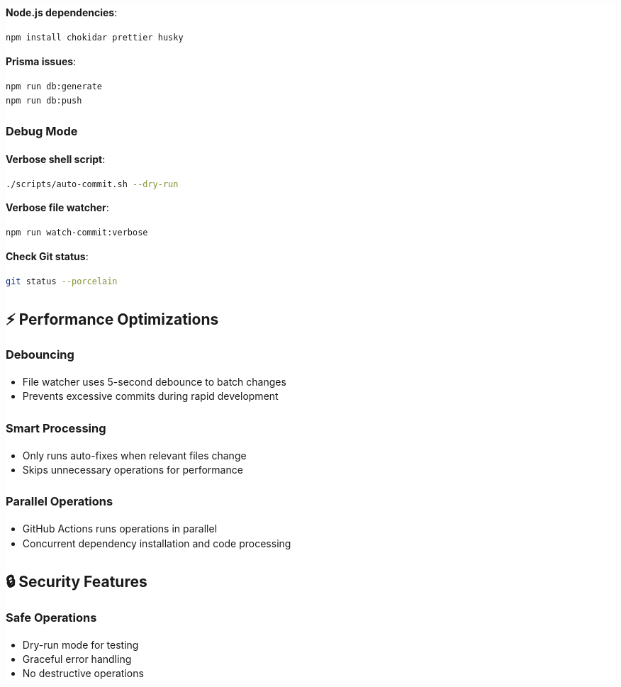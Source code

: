 **Node.js dependencies**:

```bash
npm install chokidar prettier husky
```

**Prisma issues**:

```bash
npm run db:generate
npm run db:push
```

### **Debug Mode**

**Verbose shell script**:

```bash
./scripts/auto-commit.sh --dry-run
```

**Verbose file watcher**:

```bash
npm run watch-commit:verbose
```

**Check Git status**:

```bash
git status --porcelain
```

## ⚡ **Performance Optimizations**

### **Debouncing**

- File watcher uses 5-second debounce to batch changes
- Prevents excessive commits during rapid development

### **Smart Processing**

- Only runs auto-fixes when relevant files change
- Skips unnecessary operations for performance

### **Parallel Operations**

- GitHub Actions runs operations in parallel
- Concurrent dependency installation and code processing

## 🔒 **Security Features**

### **Safe Operations**

- Dry-run mode for testing
- Graceful error handling
- No destructive operations
